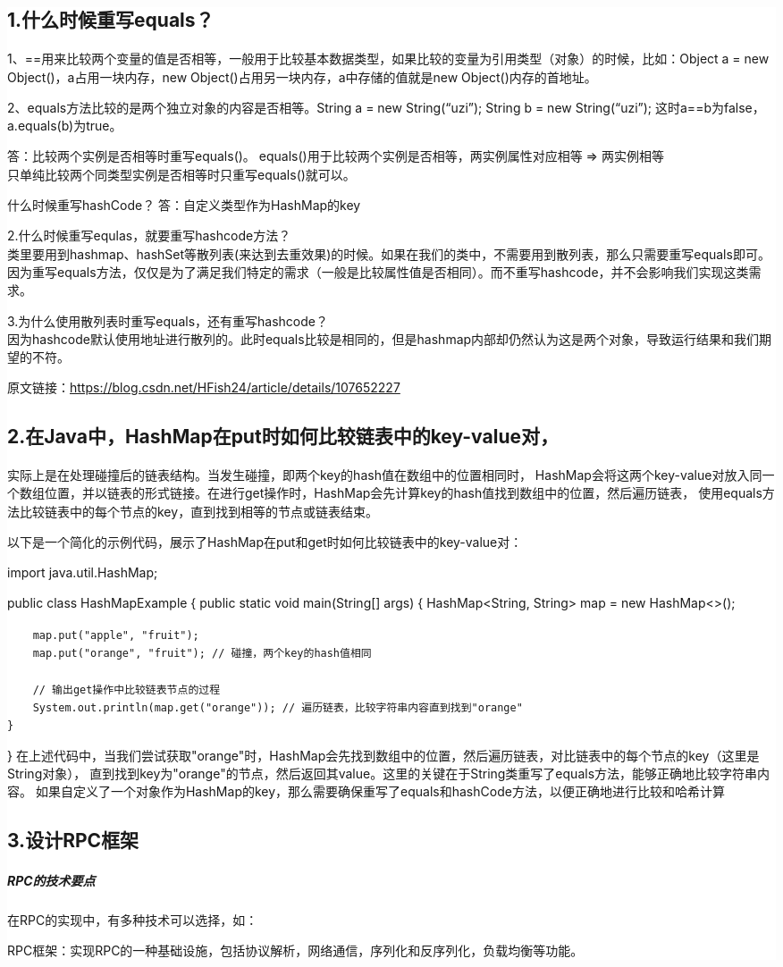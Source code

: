 ## 1.什么时候重写equals？
1、==用来比较两个变量的值是否相等，一般用于比较基本数据类型，如果比较的变量为引用类型（对象）的时候，比如：Object a = new Object()，a占用一块内存，new Object()占用另一块内存，a中存储的值就是new Object()内存的首地址。    

2、equals方法比较的是两个独立对象的内容是否相等。String a = new String(“uzi”); String b = new String(“uzi”); 这时a==b为false，a.equals(b)为true。    

答：比较两个实例是否相等时重写equals()。
equals()用于比较两个实例是否相等，两实例属性对应相等    =>    两实例相等   
只单纯比较两个同类型实例是否相等时只重写equals()就可以。   

什么时候重写hashCode？
答：自定义类型作为HashMap的key

2.什么时候重写equlas，就要重写hashcode方法？   
类里要用到hashmap、hashSet等散列表(来达到去重效果)的时候。如果在我们的类中，不需要用到散列表，那么只需要重写equals即可。因为重写equals方法，仅仅是为了满足我们特定的需求（一般是比较属性值是否相同）。而不重写hashcode，并不会影响我们实现这类需求。    

3.为什么使用散列表时重写equals，还有重写hashcode？   
因为hashcode默认使用地址进行散列的。此时equals比较是相同的，但是hashmap内部却仍然认为这是两个对象，导致运行结果和我们期望的不符。    

                        
原文链接：https://blog.csdn.net/HFish24/article/details/107652227


## 2.在Java中，HashMap在put时如何比较链表中的key-value对，
实际上是在处理碰撞后的链表结构。当发生碰撞，即两个key的hash值在数组中的位置相同时，
HashMap会将这两个key-value对放入同一个数组位置，并以链表的形式链接。在进行get操作时，HashMap会先计算key的hash值找到数组中的位置，然后遍历链表，
使用equals方法比较链表中的每个节点的key，直到找到相等的节点或链表结束。

以下是一个简化的示例代码，展示了HashMap在put和get时如何比较链表中的key-value对：

import java.util.HashMap;

public class HashMapExample {
    public static void main(String[] args) {
        HashMap<String, String> map = new HashMap<>();

        map.put("apple", "fruit");
        map.put("orange", "fruit"); // 碰撞，两个key的hash值相同

        // 输出get操作中比较链表节点的过程
        System.out.println(map.get("orange")); // 遍历链表，比较字符串内容直到找到"orange"
    }
}
在上述代码中，当我们尝试获取"orange"时，HashMap会先找到数组中的位置，然后遍历链表，对比链表中的每个节点的key（这里是String对象），
直到找到key为"orange"的节点，然后返回其value。这里的关键在于String类重写了equals方法，能够正确地比较字符串内容。
如果自定义了一个对象作为HashMap的key，那么需要确保重写了equals和hashCode方法，以便正确地进行比较和哈希计算


## 3.设计RPC框架
##### RPC的技术要点
在RPC的实现中，有多种技术可以选择，如：

RPC框架：实现RPC的一种基础设施，包括协议解析，网络通信，序列化和反序列化，负载均衡等功能。

